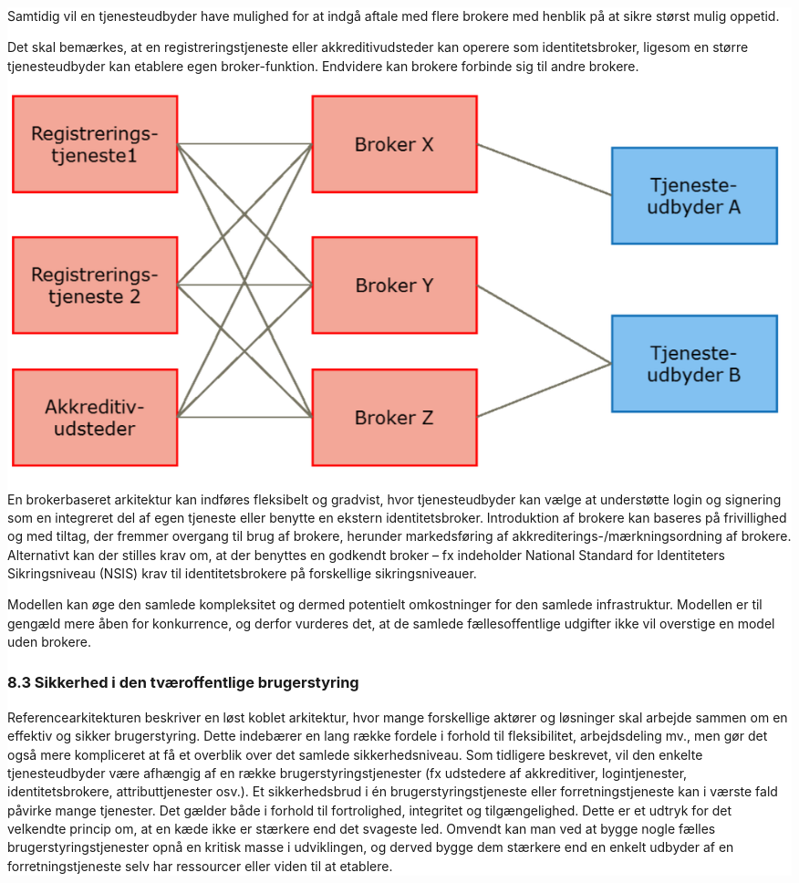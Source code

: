 Samtidig vil en tjenesteudbyder have mulighed for at indgå aftale med flere brokere med henblik på at sikre størst mulig oppetid.

Det skal bemærkes, at en registreringstjeneste eller akkreditivudsteder kan operere som identitetsbroker, ligesom en større tjenesteudbyder kan etablere egen
broker-funktion. Endvidere kan brokere forbinde sig til andre brokere.

![Figur 18 Arkitektur med flere registreringstjenester, en akkreditivudsteder og brokere](billede18.PNG)

En brokerbaseret arkitektur kan indføres fleksibelt og gradvist, hvor tjenesteudbyder kan vælge at understøtte login og signering som en integreret del af egen tjeneste eller benytte en ekstern identitetsbroker. Introduktion af brokere kan
baseres på frivillighed og med tiltag, der fremmer overgang til brug af brokere,
herunder markedsføring af akkrediterings-/mærkningsordning af brokere. Alternativt kan der stilles krav om, at der benyttes en godkendt broker – fx indeholder
National Standard for Identiteters Sikringsniveau (NSIS) krav til identitetsbrokere på forskellige sikringsniveauer.

Modellen kan øge den samlede kompleksitet og dermed potentielt omkostninger
for den samlede infrastruktur. Modellen er til gengæld mere åben for konkurrence, og derfor vurderes det, at de samlede fællesoffentlige udgifter ikke vil overstige en model uden brokere.

### 8.3 Sikkerhed i den tværoffentlige brugerstyring

Referencearkitekturen beskriver en løst koblet arkitektur, hvor mange forskellige
aktører og løsninger skal arbejde sammen om en effektiv og sikker brugerstyring.
Dette indebærer en lang række fordele i forhold til fleksibilitet, arbejdsdeling mv.,
men gør det også mere kompliceret at få et overblik over det samlede sikkerhedsniveau. Som tidligere beskrevet, vil den enkelte tjenesteudbyder være afhængig af en række brugerstyringstjenester (fx udstedere af akkreditiver, logintjenester, identitetsbrokere, attributtjenester osv.). Et sikkerhedsbrud i én brugerstyringstjeneste eller forretningstjeneste kan i værste fald påvirke mange tjenester.
Det gælder både i forhold til fortrolighed, integritet og tilgængelighed. Dette er et
udtryk for det velkendte princip om, at en kæde ikke er stærkere end det svageste
led. Omvendt kan man ved at bygge nogle fælles brugerstyringstjenester opnå en
kritisk masse i udviklingen, og derved bygge dem stærkere end en enkelt udbyder
af en forretningstjeneste selv har ressourcer eller viden til at etablere.
